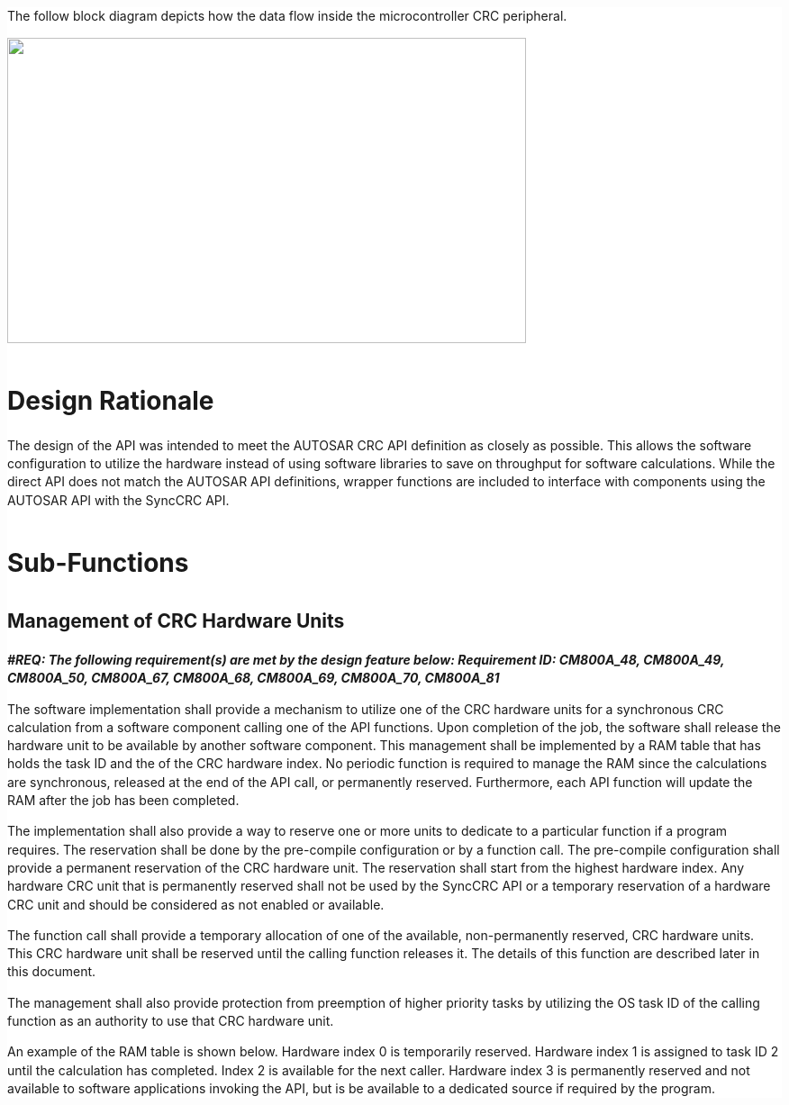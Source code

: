 The follow block diagram depicts how the data flow inside the
microcontroller CRC peripheral.

<img
src="ElectricPowerSteering_RH850_GM_T1XX_website/docs/CM800A_SyncCrc_Design/Design/mediax/media/image1.png"
style="width:6in;height:3.52743in" />

#  Design Rationale

The design of the API was intended to meet the AUTOSAR CRC API
definition as closely as possible. This allows the software
configuration to utilize the hardware instead of using software
libraries to save on throughput for software calculations. While the
direct API does not match the AUTOSAR API definitions, wrapper functions
are included to interface with components using the AUTOSAR API with the
SyncCRC API.

# Sub-Functions

## Management of CRC Hardware Units

***\#REQ: The following requirement(s) are met by the design feature
below: Requirement ID: CM800A_48, CM800A_49, CM800A_50, CM800A_67,
CM800A_68, CM800A_69, CM800A_70, CM800A_81***

The software implementation shall provide a mechanism to utilize one of
the CRC hardware units for a synchronous CRC calculation from a software
component calling one of the API functions. Upon completion of the job,
the software shall release the hardware unit to be available by another
software component. This management shall be implemented by a RAM table
that has holds the task ID and the of the CRC hardware index. No
periodic function is required to manage the RAM since the calculations
are synchronous, released at the end of the API call, or permanently
reserved. Furthermore, each API function will update the RAM after the
job has been completed.

The implementation shall also provide a way to reserve one or more units
to dedicate to a particular function if a program requires. The
reservation shall be done by the pre-compile configuration or by a
function call. The pre-compile configuration shall provide a permanent
reservation of the CRC hardware unit. The reservation shall start from
the highest hardware index. Any hardware CRC unit that is permanently
reserved shall not be used by the SyncCRC API or a temporary reservation
of a hardware CRC unit and should be considered as not enabled or
available.

The function call shall provide a temporary allocation of one of the
available, non-permanently reserved, CRC hardware units. This CRC
hardware unit shall be reserved until the calling function releases it.
The details of this function are described later in this document.

The management shall also provide protection from preemption of higher
priority tasks by utilizing the OS task ID of the calling function as an
authority to use that CRC hardware unit.

An example of the RAM table is shown below. Hardware index 0 is
temporarily reserved. Hardware index 1 is assigned to task ID 2 until
the calculation has completed. Index 2 is available for the next caller.
Hardware index 3 is permanently reserved and not available to software
applications invoking the API, but is be available to a dedicated source
if required by the program.
